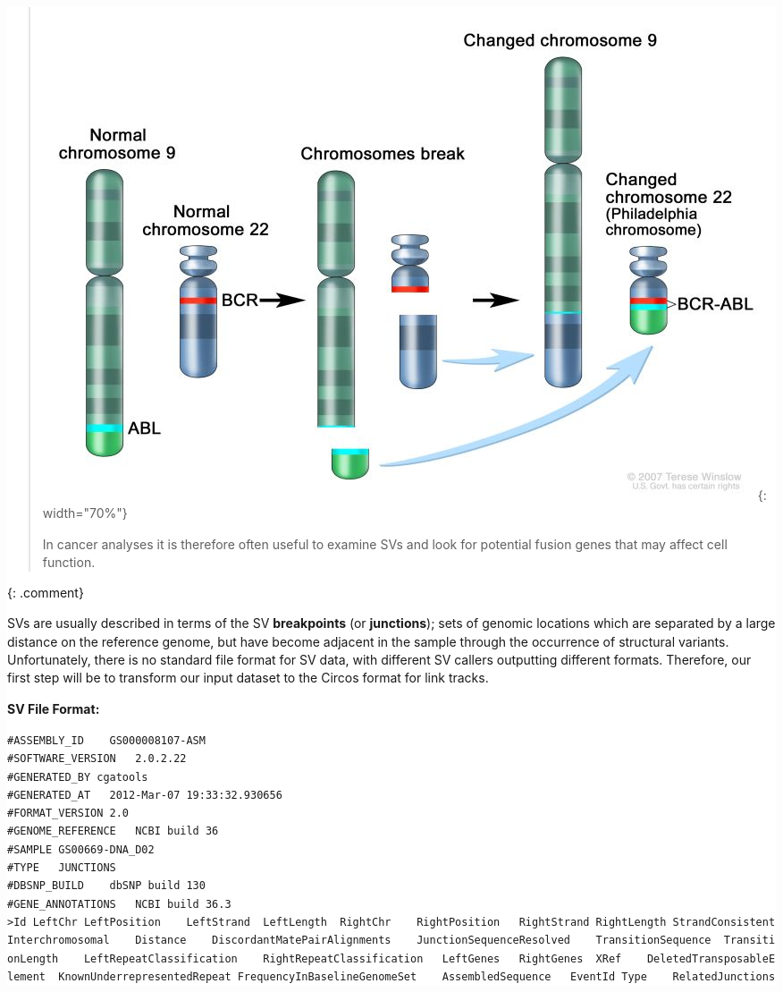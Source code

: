 > ![the Philedelphia chromosome](../../images/circos/sv.jpg "The Philadelphia chromosome"){: width="70%"}
>
> In cancer analyses it is therefore often useful to examine SVs and look for potential fusion genes that may affect cell function.
>
{: .comment}


SVs are usually described in terms of the SV **breakpoints** (or **junctions**); sets of genomic locations which are separated by a large distance on the reference genome, but have become adjacent in the sample through the occurrence of structural variants. Unfortunately, there is no standard file format for SV data, with different SV callers outputting different formats. Therefore, our first step will be to transform our input dataset to the Circos format for link tracks.


**SV File Format:**

```
#ASSEMBLY_ID	GS000008107-ASM
#SOFTWARE_VERSION	2.0.2.22
#GENERATED_BY cgatools
#GENERATED_AT	2012-Mar-07 19:33:32.930656
#FORMAT_VERSION	2.0
#GENOME_REFERENCE	NCBI build 36
#SAMPLE	GS00669-DNA_D02
#TYPE	JUNCTIONS
#DBSNP_BUILD	dbSNP build 130
#GENE_ANNOTATIONS	NCBI build 36.3
>Id	LeftChr	LeftPosition	LeftStrand	LeftLength	RightChr	RightPosition	RightStrand	RightLength	StrandConsistent	Interchromosomal	Distance	DiscordantMatePairAlignments	JunctionSequenceResolved	TransitionSequence	TransitionLength	LeftRepeatClassification	RightRepeatClassification	LeftGenes	RightGenes	XRef	DeletedTransposableElement	KnownUnderrepresentedRepeat	FrequencyInBaselineGenomeSet	AssembledSequence	EventId	Type	RelatedJunctions
```